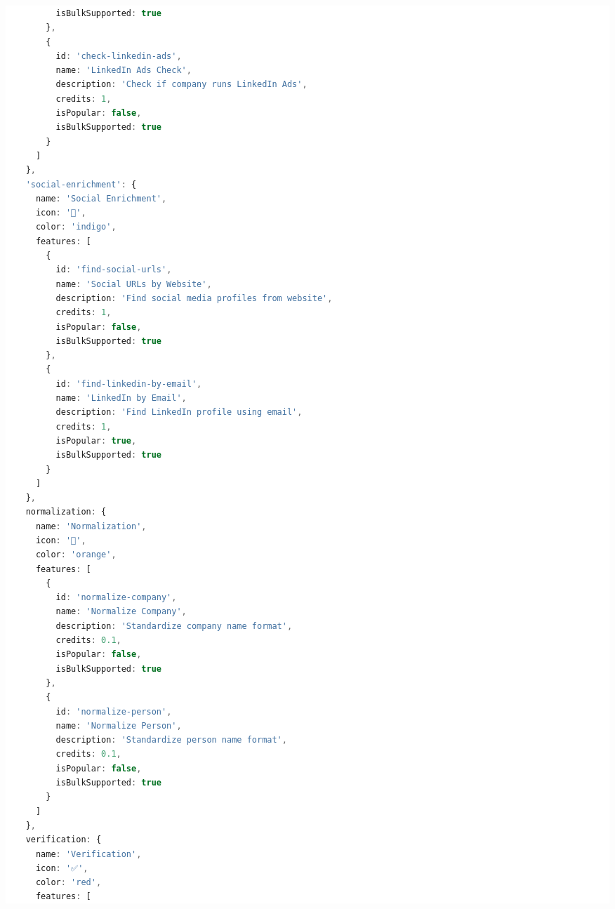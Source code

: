 ```typescript
          isBulkSupported: true
        },
        {
          id: 'check-linkedin-ads',
          name: 'LinkedIn Ads Check',
          description: 'Check if company runs LinkedIn Ads',
          credits: 1,
          isPopular: false,
          isBulkSupported: true
        }
      ]
    },
    'social-enrichment': {
      name: 'Social Enrichment',
      icon: '👥',
      color: 'indigo',
      features: [
        {
          id: 'find-social-urls',
          name: 'Social URLs by Website',
          description: 'Find social media profiles from website',
          credits: 1,
          isPopular: false,
          isBulkSupported: true
        },
        {
          id: 'find-linkedin-by-email',
          name: 'LinkedIn by Email',
          description: 'Find LinkedIn profile using email',
          credits: 1,
          isPopular: true,
          isBulkSupported: true
        }
      ]
    },
    normalization: {
      name: 'Normalization',
      icon: '🔧',
      color: 'orange',
      features: [
        {
          id: 'normalize-company',
          name: 'Normalize Company',
          description: 'Standardize company name format',
          credits: 0.1,
          isPopular: false,
          isBulkSupported: true
        },
        {
          id: 'normalize-person',
          name: 'Normalize Person',
          description: 'Standardize person name format',
          credits: 0.1,
          isPopular: false,
          isBulkSupported: true
        }
      ]
    },
    verification: {
      name: 'Verification',
      icon: '✅',
      color: 'red',
      features: [
```